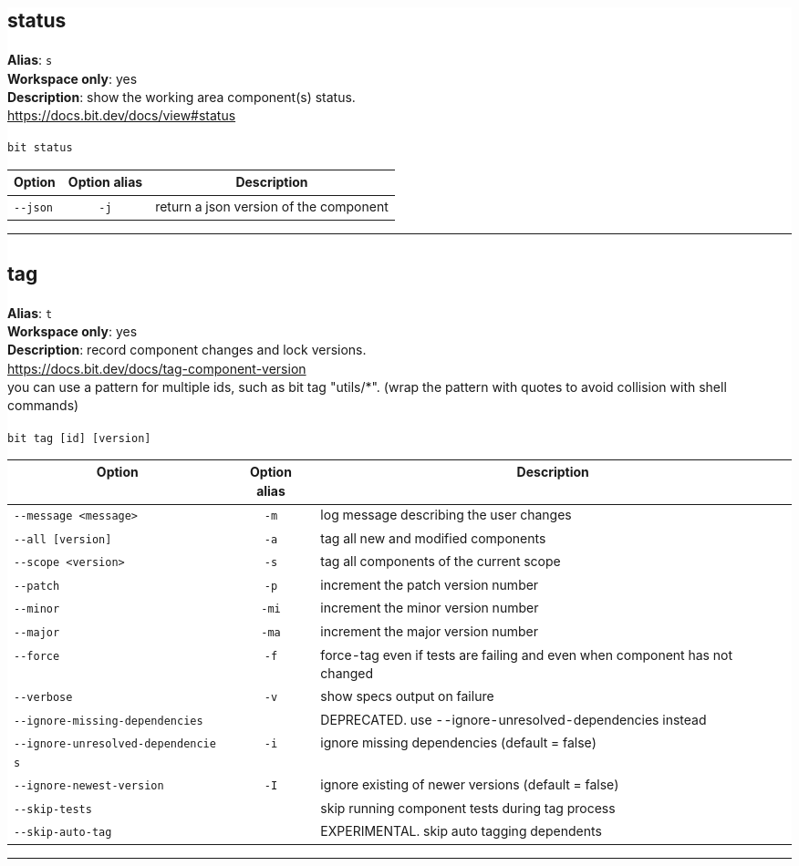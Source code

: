 
## status  

**Alias**: `s`  
**Workspace only**: yes  
**Description**: show the working area component(s) status.  
  https://docs.bit.dev/docs/view#status  

`bit status`  

| **Option** | **Option alias** | **Description**|  
|---|:-----:|---|
|`--json`|`-j`|return a json version of the component|

---  

## tag  

**Alias**: `t`  
**Workspace only**: yes  
**Description**: record component changes and lock versions.  
  https://docs.bit.dev/docs/tag-component-version  
  you can use a pattern for multiple ids, such as bit tag "utils/*". (wrap the pattern with quotes to avoid collision with shell commands)  

`bit tag [id] [version]`  

| **Option** | **Option alias** | **Description**|  
|---|:-----:|---|
|`--message <message>`|`-m`|log message describing the user changes|
|`--all [version]`|`-a`|tag all new and modified components|
|`--scope <version>`|`-s`|tag all components of the current scope|
|`--patch`|`-p`|increment the patch version number|
|`--minor`|`-mi`|increment the minor version number|
|`--major`|`-ma`|increment the major version number|
|`--force`|`-f`|force-tag even if tests are failing and even when component has not changed|
|`--verbose`|`-v`|show specs output on failure|
|`--ignore-missing-dependencies`|`   `|DEPRECATED. use --ignore-unresolved-dependencies instead|
|`--ignore-unresolved-dependencies`|`-i`|ignore missing dependencies (default = false)|
|`--ignore-newest-version`|`-I`|ignore existing of newer versions (default = false)|
|`--skip-tests`|`   `|skip running component tests during tag process|
|`--skip-auto-tag`|`   `|EXPERIMENTAL. skip auto tagging dependents|

---  
